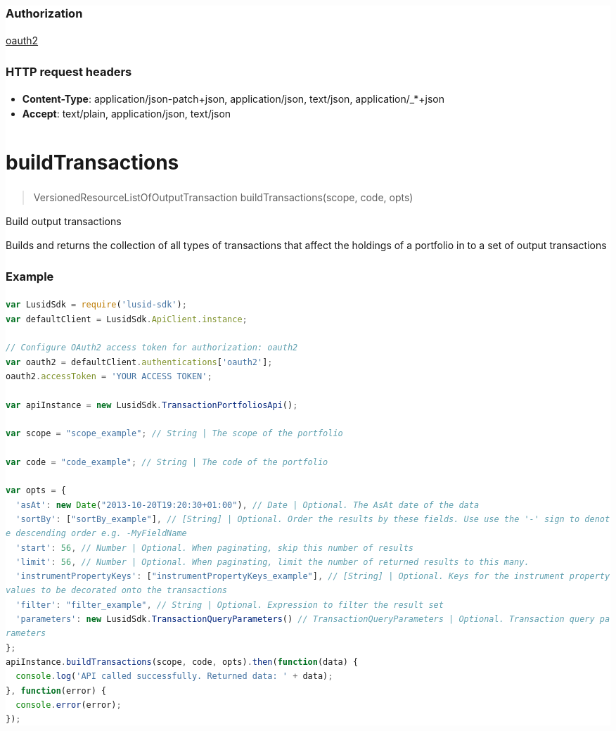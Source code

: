 ### Authorization

[oauth2](../README.md#oauth2)

### HTTP request headers

 - **Content-Type**: application/json-patch+json, application/json, text/json, application/_*+json
 - **Accept**: text/plain, application/json, text/json

<a name="buildTransactions"></a>
# **buildTransactions**
> VersionedResourceListOfOutputTransaction buildTransactions(scope, code, opts)

Build output transactions

Builds and returns the collection of all types of transactions that affect the holdings of a portfolio in to a set of output transactions

### Example
```javascript
var LusidSdk = require('lusid-sdk');
var defaultClient = LusidSdk.ApiClient.instance;

// Configure OAuth2 access token for authorization: oauth2
var oauth2 = defaultClient.authentications['oauth2'];
oauth2.accessToken = 'YOUR ACCESS TOKEN';

var apiInstance = new LusidSdk.TransactionPortfoliosApi();

var scope = "scope_example"; // String | The scope of the portfolio

var code = "code_example"; // String | The code of the portfolio

var opts = { 
  'asAt': new Date("2013-10-20T19:20:30+01:00"), // Date | Optional. The AsAt date of the data
  'sortBy': ["sortBy_example"], // [String] | Optional. Order the results by these fields. Use use the '-' sign to denote descending order e.g. -MyFieldName
  'start': 56, // Number | Optional. When paginating, skip this number of results
  'limit': 56, // Number | Optional. When paginating, limit the number of returned results to this many.
  'instrumentPropertyKeys': ["instrumentPropertyKeys_example"], // [String] | Optional. Keys for the instrument property values to be decorated onto the transactions
  'filter': "filter_example", // String | Optional. Expression to filter the result set
  'parameters': new LusidSdk.TransactionQueryParameters() // TransactionQueryParameters | Optional. Transaction query parameters
};
apiInstance.buildTransactions(scope, code, opts).then(function(data) {
  console.log('API called successfully. Returned data: ' + data);
}, function(error) {
  console.error(error);
});

```
